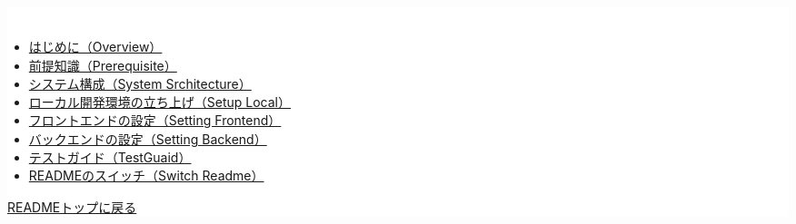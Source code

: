 <div align="center">
    <img src="https://github.com/user-attachments/assets/5f18c7ee-62d2-4e7a-84cd-3a5a8c49f783" alt="" width="100%">
</div>

* [はじめに（Overview）](./document/initialize/01_overview.md)
* [前提知識（Prerequisite）](./document/initialize/02_prerequisite.md)
* [システム構成（System Srchitecture）](./document/initialize/03_system_architecture.md)
* [ローカル開発環境の立ち上げ（Setup Local）](./document/initialize/local/main.md)
* [フロントエンドの設定（Setting Frontend）](./document/initialize/11_frontend_setup.md)
* [バックエンドの設定（Setting Backend）](./document/initialize/12_backend_setup.md)
* [テストガイド（TestGuaid）](./document/initialize/20_test_guaid.md)
* [READMEのスイッチ（Switch Readme）](./document/initialize/30_switch_readme.md)

[READMEトップに戻る](../../README.md)